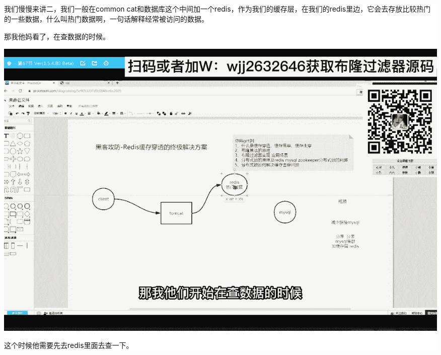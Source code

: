 我们慢慢来讲二，我们一般在common cat和数据库这个中间加一个redis，作为我们的缓存层，在我们的redis里边，它会去存放比较热门的一些数据，什么叫热门数据啊，一句话解释经常被访问的数据。

那我他妈看了，在查数据的时候。

![](img/9e66f84472043b5e3a95a5c4705fd032_36.png)

这个时候他需要先去redis里面去查一下。
